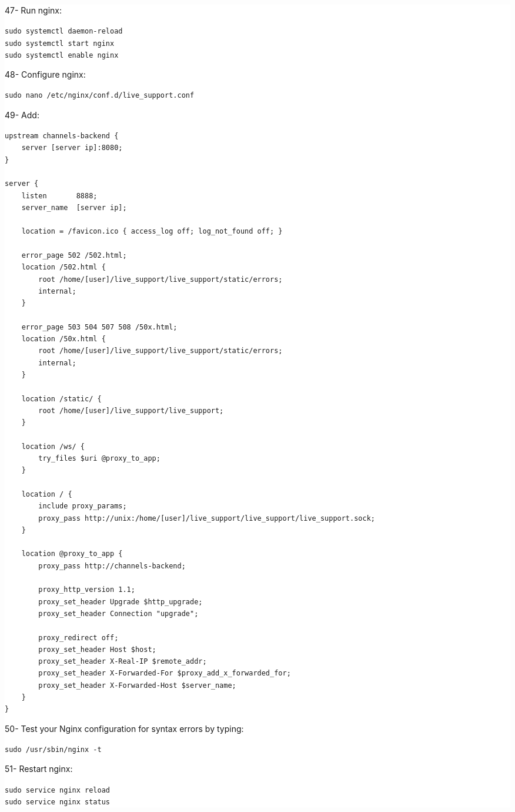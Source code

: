 47- Run nginx:

    sudo systemctl daemon-reload
    sudo systemctl start nginx
    sudo systemctl enable nginx
  
48- Configure nginx:

    sudo nano /etc/nginx/conf.d/live_support.conf

49- Add:
    
    upstream channels-backend {
        server [server ip]:8080;
    }
    
    server {
        listen       8888;
        server_name  [server ip];
    
        location = /favicon.ico { access_log off; log_not_found off; }
    
        error_page 502 /502.html;
        location /502.html {
            root /home/[user]/live_support/live_support/static/errors;
            internal;
        }
    
        error_page 503 504 507 508 /50x.html;
        location /50x.html {
            root /home/[user]/live_support/live_support/static/errors;
            internal;
        }
    
        location /static/ {
            root /home/[user]/live_support/live_support;
        }
    
        location /ws/ {
            try_files $uri @proxy_to_app;
        }
    
        location / {
            include proxy_params;
            proxy_pass http://unix:/home/[user]/live_support/live_support/live_support.sock;
        }
    
        location @proxy_to_app {
            proxy_pass http://channels-backend;
    
            proxy_http_version 1.1;
            proxy_set_header Upgrade $http_upgrade;
            proxy_set_header Connection "upgrade";
    
            proxy_redirect off;
            proxy_set_header Host $host;
            proxy_set_header X-Real-IP $remote_addr;
            proxy_set_header X-Forwarded-For $proxy_add_x_forwarded_for;
            proxy_set_header X-Forwarded-Host $server_name;
        }
    }

50- Test your Nginx configuration for syntax errors by typing: 

    sudo /usr/sbin/nginx -t

51- Restart nginx:

    sudo service nginx reload    
    sudo service nginx status
